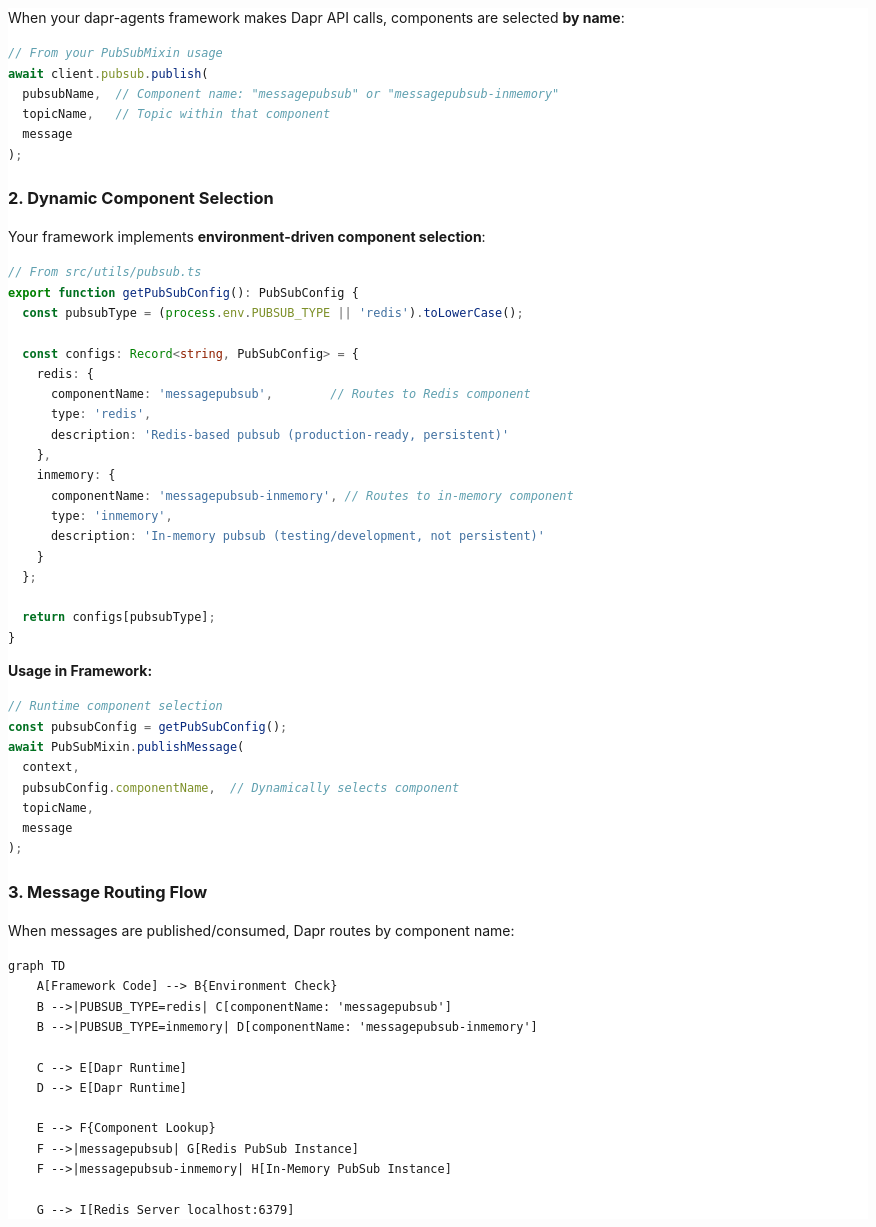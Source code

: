 When your dapr-agents framework makes Dapr API calls, components are selected **by name**:

```typescript
// From your PubSubMixin usage
await client.pubsub.publish(
  pubsubName,  // Component name: "messagepubsub" or "messagepubsub-inmemory"
  topicName,   // Topic within that component
  message
);
```

### 2. Dynamic Component Selection

Your framework implements **environment-driven component selection**:

```typescript
// From src/utils/pubsub.ts
export function getPubSubConfig(): PubSubConfig {
  const pubsubType = (process.env.PUBSUB_TYPE || 'redis').toLowerCase();
  
  const configs: Record<string, PubSubConfig> = {
    redis: {
      componentName: 'messagepubsub',        // Routes to Redis component
      type: 'redis',
      description: 'Redis-based pubsub (production-ready, persistent)'
    },
    inmemory: {
      componentName: 'messagepubsub-inmemory', // Routes to in-memory component
      type: 'inmemory', 
      description: 'In-memory pubsub (testing/development, not persistent)'
    }
  };

  return configs[pubsubType];
}
```

**Usage in Framework:**
```typescript
// Runtime component selection
const pubsubConfig = getPubSubConfig();
await PubSubMixin.publishMessage(
  context,
  pubsubConfig.componentName,  // Dynamically selects component
  topicName,
  message
);
```

### 3. Message Routing Flow

When messages are published/consumed, Dapr routes by component name:

```mermaid
graph TD
    A[Framework Code] --> B{Environment Check}
    B -->|PUBSUB_TYPE=redis| C[componentName: 'messagepubsub']
    B -->|PUBSUB_TYPE=inmemory| D[componentName: 'messagepubsub-inmemory']
    
    C --> E[Dapr Runtime]
    D --> E[Dapr Runtime]
    
    E --> F{Component Lookup}
    F -->|messagepubsub| G[Redis PubSub Instance]
    F -->|messagepubsub-inmemory| H[In-Memory PubSub Instance]
    
    G --> I[Redis Server localhost:6379]
```